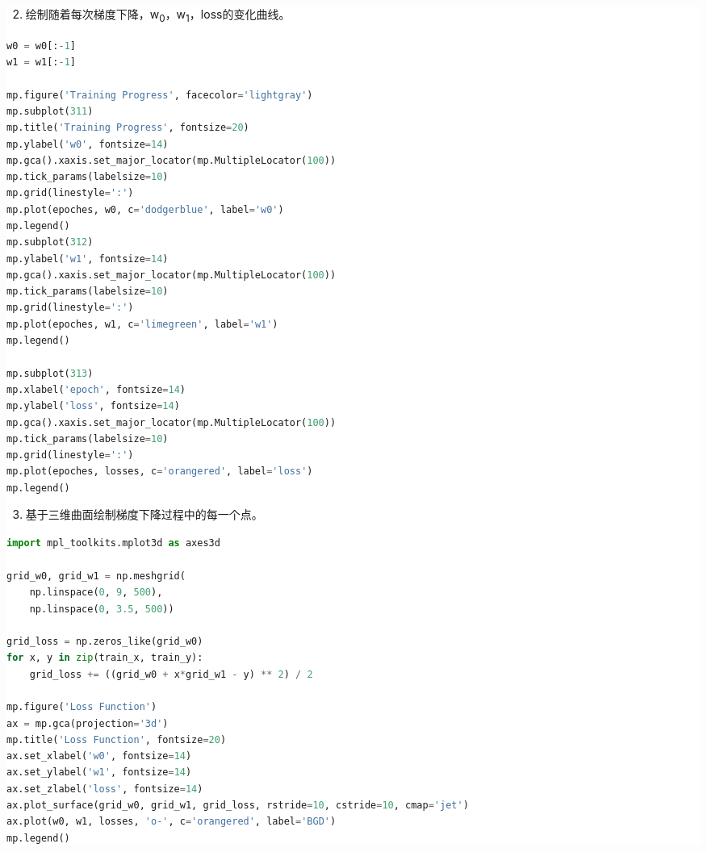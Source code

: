 2. 绘制随着每次梯度下降，w<sub>0</sub>，w<sub>1</sub>，loss的变化曲线。

```python
w0 = w0[:-1]
w1 = w1[:-1]

mp.figure('Training Progress', facecolor='lightgray')
mp.subplot(311)
mp.title('Training Progress', fontsize=20)
mp.ylabel('w0', fontsize=14)
mp.gca().xaxis.set_major_locator(mp.MultipleLocator(100))
mp.tick_params(labelsize=10)
mp.grid(linestyle=':')
mp.plot(epoches, w0, c='dodgerblue', label='w0')
mp.legend()
mp.subplot(312)
mp.ylabel('w1', fontsize=14)
mp.gca().xaxis.set_major_locator(mp.MultipleLocator(100))
mp.tick_params(labelsize=10)
mp.grid(linestyle=':')
mp.plot(epoches, w1, c='limegreen', label='w1')
mp.legend()

mp.subplot(313)
mp.xlabel('epoch', fontsize=14)
mp.ylabel('loss', fontsize=14)
mp.gca().xaxis.set_major_locator(mp.MultipleLocator(100))
mp.tick_params(labelsize=10)
mp.grid(linestyle=':')
mp.plot(epoches, losses, c='orangered', label='loss')
mp.legend()
```

3. 基于三维曲面绘制梯度下降过程中的每一个点。

```python
import mpl_toolkits.mplot3d as axes3d

grid_w0, grid_w1 = np.meshgrid(
    np.linspace(0, 9, 500),
    np.linspace(0, 3.5, 500))

grid_loss = np.zeros_like(grid_w0)
for x, y in zip(train_x, train_y):
    grid_loss += ((grid_w0 + x*grid_w1 - y) ** 2) / 2

mp.figure('Loss Function')
ax = mp.gca(projection='3d')
mp.title('Loss Function', fontsize=20)
ax.set_xlabel('w0', fontsize=14)
ax.set_ylabel('w1', fontsize=14)
ax.set_zlabel('loss', fontsize=14)
ax.plot_surface(grid_w0, grid_w1, grid_loss, rstride=10, cstride=10, cmap='jet')
ax.plot(w0, w1, losses, 'o-', c='orangered', label='BGD')
mp.legend()
```
